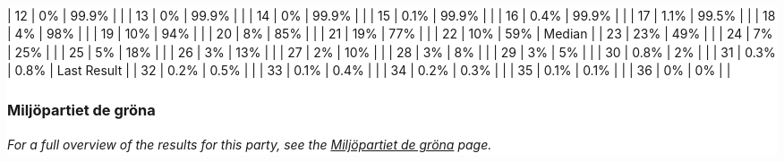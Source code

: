 | 12 | 0% | 99.9% |  |
| 13 | 0% | 99.9% |  |
| 14 | 0% | 99.9% |  |
| 15 | 0.1% | 99.9% |  |
| 16 | 0.4% | 99.9% |  |
| 17 | 1.1% | 99.5% |  |
| 18 | 4% | 98% |  |
| 19 | 10% | 94% |  |
| 20 | 8% | 85% |  |
| 21 | 19% | 77% |  |
| 22 | 10% | 59% | Median |
| 23 | 23% | 49% |  |
| 24 | 7% | 25% |  |
| 25 | 5% | 18% |  |
| 26 | 3% | 13% |  |
| 27 | 2% | 10% |  |
| 28 | 3% | 8% |  |
| 29 | 3% | 5% |  |
| 30 | 0.8% | 2% |  |
| 31 | 0.3% | 0.8% | Last Result |
| 32 | 0.2% | 0.5% |  |
| 33 | 0.1% | 0.4% |  |
| 34 | 0.2% | 0.3% |  |
| 35 | 0.1% | 0.1% |  |
| 36 | 0% | 0% |  |

### Miljöpartiet de gröna

*For a full overview of the results for this party, see the [Miljöpartiet de gröna](party-miljöpartietdegröna.html) page.*

